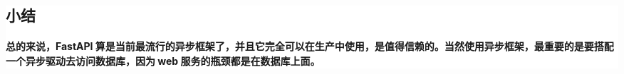 ## 小结

**总的来说，FastAPI 算是当前最流行的异步框架了，并且它完全可以在生产中使用，是值得信赖的。当然使用异步框架，最重要的是要搭配一个异步驱动去访问数据库，因为 web 服务的瓶颈都是在数据库上面。**